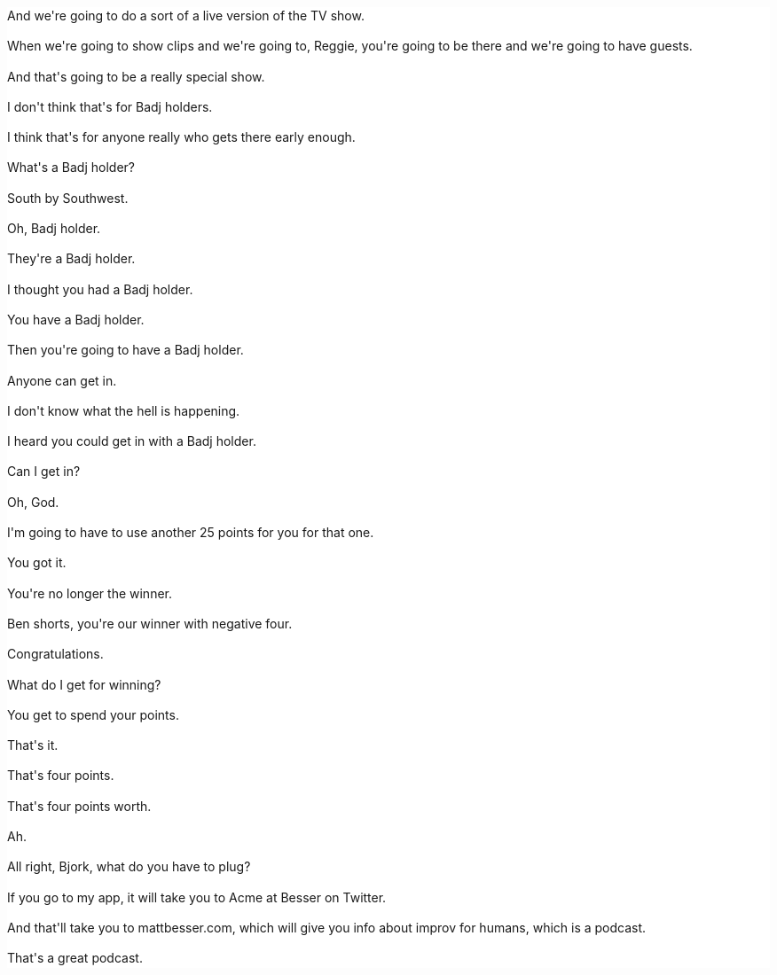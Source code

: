 And we're going to do a sort of a live version of the TV show.

When we're going to show clips and we're going to, Reggie, you're going to be there and we're going to have guests.

And that's going to be a really special show.

I don't think that's for Badj holders.

I think that's for anyone really who gets there early enough.

What's a Badj holder?

South by Southwest.

Oh, Badj holder.

They're a Badj holder.

I thought you had a Badj holder.

You have a Badj holder.

Then you're going to have a Badj holder.

Anyone can get in.

I don't know what the hell is happening.

I heard you could get in with a Badj holder.

Can I get in?

Oh, God.

I'm going to have to use another 25 points for you for that one.

You got it.

You're no longer the winner.

Ben shorts, you're our winner with negative four.

Congratulations.

What do I get for winning?

You get to spend your points.

That's it.

That's four points.

That's four points worth.

Ah.

All right, Bjork, what do you have to plug?

If you go to my app, it will take you to Acme at Besser on Twitter.

And that'll take you to mattbesser.com, which will give you info about improv for humans, which is a podcast.

That's a great podcast.
